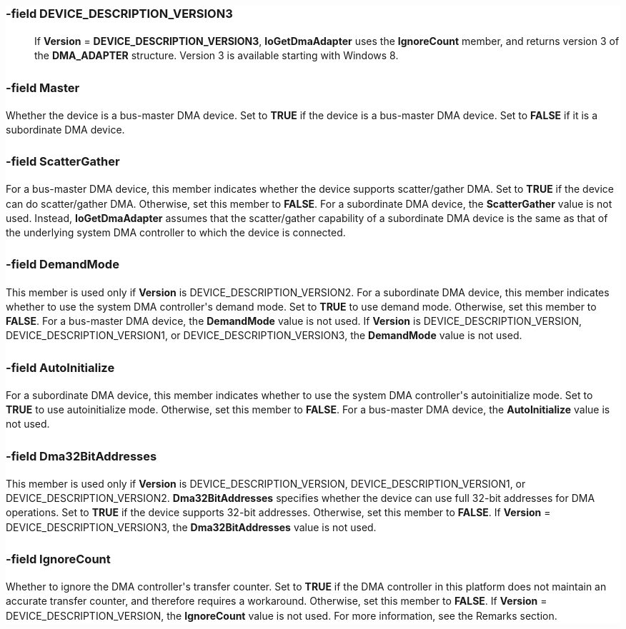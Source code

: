 ### -field DEVICE_DESCRIPTION_VERSION3

<dd>
If <b>Version</b> = <b>DEVICE_DESCRIPTION_VERSION3</b>, <b>IoGetDmaAdapter</b> uses the <b>IgnoreCount</b> member, and returns version 3 of the <b>DMA_ADAPTER</b> structure. Version 3 is available starting with  Windows 8.
</dd>
</dl>

### -field Master

Whether the device is a bus-master DMA device. Set to <b>TRUE</b> if the device is a bus-master DMA device. Set to <b>FALSE</b> if it is a subordinate DMA device.

### -field ScatterGather

For a bus-master DMA device, this member indicates whether the device supports scatter/gather DMA. Set to <b>TRUE</b> if the device can do scatter/gather DMA. Otherwise, set this member to <b>FALSE</b>.
For a subordinate DMA device, the <b>ScatterGather</b> value is not used. Instead, <b>IoGetDmaAdapter</b> assumes that the scatter/gather capability of a subordinate DMA device is the same as that of the  underlying system DMA controller to which the device is connected.

### -field DemandMode

This member is used only if <b>Version</b> is DEVICE_DESCRIPTION_VERSION2.
For a subordinate DMA device, this member indicates whether to use the system DMA controller's demand mode. Set to <b>TRUE</b> to use demand mode. Otherwise, set this member to <b>FALSE</b>.
For a bus-master DMA device, the <b>DemandMode</b> value is not used.
If <b>Version</b> is DEVICE_DESCRIPTION_VERSION, DEVICE_DESCRIPTION_VERSION1, or DEVICE_DESCRIPTION_VERSION3, the <b>DemandMode</b> value is not used.

### -field AutoInitialize

For a subordinate DMA device, this member indicates whether to use the system DMA controller's autoinitialize mode. Set to <b>TRUE</b> to use autoinitialize mode. Otherwise, set this member to <b>FALSE</b>.
For a bus-master DMA device, the <b>AutoInitialize</b> value is not used.

### -field Dma32BitAddresses

This member is used only if <b>Version</b> is DEVICE_DESCRIPTION_VERSION, DEVICE_DESCRIPTION_VERSION1, or DEVICE_DESCRIPTION_VERSION2.
<b>Dma32BitAddresses</b> specifies whether the device can use full 32-bit addresses for DMA operations. Set to <b>TRUE</b> if the device supports 32-bit addresses. Otherwise, set this member to <b>FALSE</b>.
If <b>Version</b> = DEVICE_DESCRIPTION_VERSION3, the <b>Dma32BitAddresses</b> value is not used.

### -field IgnoreCount

Whether to ignore the DMA controller's transfer counter. Set to <b>TRUE</b> if the DMA controller in this platform does not maintain an accurate transfer counter, and therefore requires a workaround. Otherwise, set this member to <b>FALSE</b>.
If <b>Version</b> = DEVICE_DESCRIPTION_VERSION, the <b>IgnoreCount</b> value is not used.
For more information, see the Remarks section.
